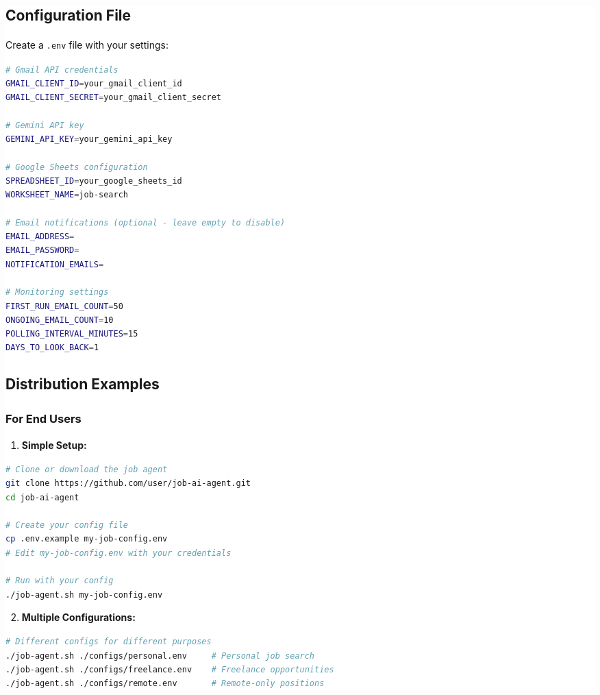 ## Configuration File

Create a `.env` file with your settings:

```bash
# Gmail API credentials
GMAIL_CLIENT_ID=your_gmail_client_id
GMAIL_CLIENT_SECRET=your_gmail_client_secret

# Gemini API key
GEMINI_API_KEY=your_gemini_api_key

# Google Sheets configuration
SPREADSHEET_ID=your_google_sheets_id
WORKSHEET_NAME=job-search

# Email notifications (optional - leave empty to disable)
EMAIL_ADDRESS=
EMAIL_PASSWORD=
NOTIFICATION_EMAILS=

# Monitoring settings
FIRST_RUN_EMAIL_COUNT=50
ONGOING_EMAIL_COUNT=10
POLLING_INTERVAL_MINUTES=15
DAYS_TO_LOOK_BACK=1
```

## Distribution Examples

### For End Users

1. **Simple Setup:**
```bash
# Clone or download the job agent
git clone https://github.com/user/job-ai-agent.git
cd job-ai-agent

# Create your config file
cp .env.example my-job-config.env
# Edit my-job-config.env with your credentials

# Run with your config
./job-agent.sh my-job-config.env
```

2. **Multiple Configurations:**
```bash
# Different configs for different purposes
./job-agent.sh ./configs/personal.env     # Personal job search
./job-agent.sh ./configs/freelance.env    # Freelance opportunities
./job-agent.sh ./configs/remote.env       # Remote-only positions
```
